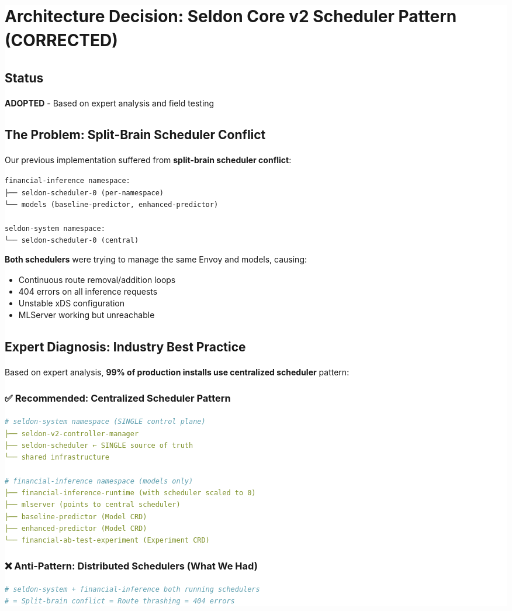 # Architecture Decision: Seldon Core v2 Scheduler Pattern (CORRECTED)

## Status
**ADOPTED** - Based on expert analysis and field testing

## The Problem: Split-Brain Scheduler Conflict

Our previous implementation suffered from **split-brain scheduler conflict**:

```
financial-inference namespace:
├── seldon-scheduler-0 (per-namespace)
└── models (baseline-predictor, enhanced-predictor)

seldon-system namespace:
└── seldon-scheduler-0 (central)
```

**Both schedulers** were trying to manage the same Envoy and models, causing:
- Continuous route removal/addition loops
- 404 errors on all inference requests  
- Unstable xDS configuration
- MLServer working but unreachable

## Expert Diagnosis: Industry Best Practice

Based on expert analysis, **99% of production installs use centralized scheduler** pattern:

### ✅ Recommended: Centralized Scheduler Pattern

```yaml
# seldon-system namespace (SINGLE control plane)
├── seldon-v2-controller-manager
├── seldon-scheduler ← SINGLE source of truth
└── shared infrastructure

# financial-inference namespace (models only)
├── financial-inference-runtime (with scheduler scaled to 0)
├── mlserver (points to central scheduler)
├── baseline-predictor (Model CRD)
├── enhanced-predictor (Model CRD) 
└── financial-ab-test-experiment (Experiment CRD)
```

### ❌ Anti-Pattern: Distributed Schedulers (What We Had)

```yaml
# seldon-system + financial-inference both running schedulers
# = Split-brain conflict = Route thrashing = 404 errors
```
